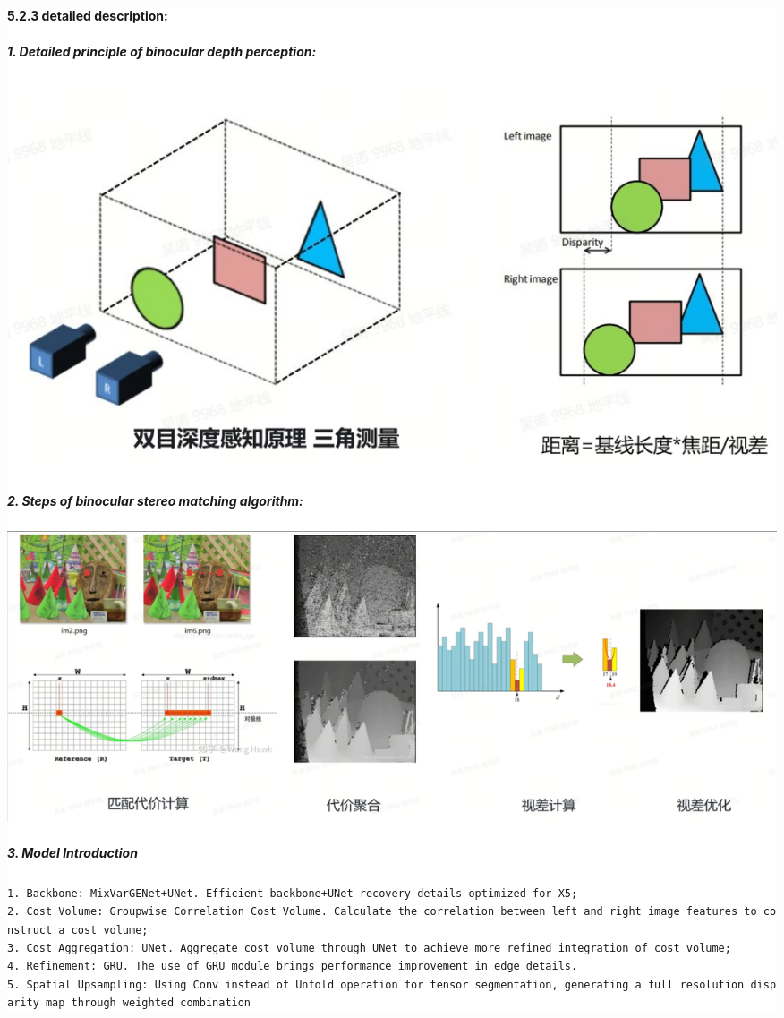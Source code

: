 #### 5.2.3 detailed description:
#####  1. Detailed principle of binocular depth perception:
![](../../../../../static/img/06_Application_case/amr/perception_principle.jpg)

#####  2. Steps of binocular stereo matching algorithm:
![](../../../../../static/img/06_Application_case/amr/stereonet_step.jpg)

#####  3. Model Introduction

    1. Backbone: MixVarGENet+UNet. Efficient backbone+UNet recovery details optimized for X5;
    2. Cost Volume: Groupwise Correlation Cost Volume. Calculate the correlation between left and right image features to construct a cost volume;
    3. Cost Aggregation: UNet. Aggregate cost volume through UNet to achieve more refined integration of cost volume;
    4. Refinement: GRU. The use of GRU module brings performance improvement in edge details.
    5. Spatial Upsampling: Using Conv instead of Unfold operation for tensor segmentation, generating a full resolution disparity map through weighted combination